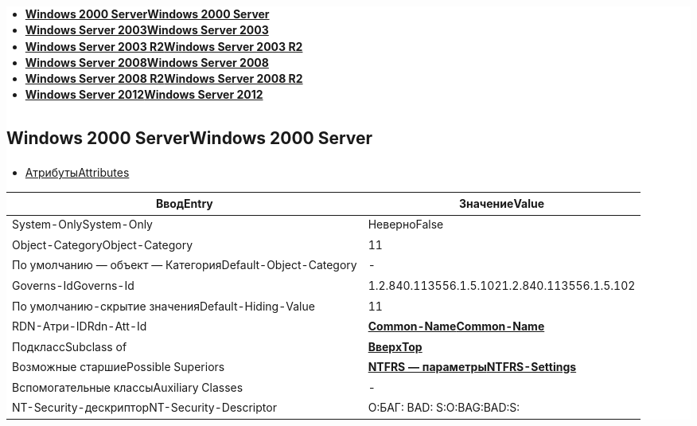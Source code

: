 -   [<span data-ttu-id="e9f8e-118">**Windows 2000 Server**</span><span class="sxs-lookup"><span data-stu-id="e9f8e-118">**Windows 2000 Server**</span></span>](#windows-2000-server)
-   [<span data-ttu-id="e9f8e-119">**Windows Server 2003**</span><span class="sxs-lookup"><span data-stu-id="e9f8e-119">**Windows Server 2003**</span></span>](#windows-server-2003)
-   [<span data-ttu-id="e9f8e-120">**Windows Server 2003 R2**</span><span class="sxs-lookup"><span data-stu-id="e9f8e-120">**Windows Server 2003 R2**</span></span>](#windows-server-2003-r2)
-   [<span data-ttu-id="e9f8e-121">**Windows Server 2008**</span><span class="sxs-lookup"><span data-stu-id="e9f8e-121">**Windows Server 2008**</span></span>](#windows-server-2008)
-   [<span data-ttu-id="e9f8e-122">**Windows Server 2008 R2**</span><span class="sxs-lookup"><span data-stu-id="e9f8e-122">**Windows Server 2008 R2**</span></span>](#windows-server-2008-r2)
-   [<span data-ttu-id="e9f8e-123">**Windows Server 2012**</span><span class="sxs-lookup"><span data-stu-id="e9f8e-123">**Windows Server 2012**</span></span>](#windows-server-2012)

## <a name="windows-2000-server"></a><span data-ttu-id="e9f8e-124">Windows 2000 Server</span><span class="sxs-lookup"><span data-stu-id="e9f8e-124">Windows 2000 Server</span></span>

-   [<span data-ttu-id="e9f8e-125">Атрибуты</span><span class="sxs-lookup"><span data-stu-id="e9f8e-125">Attributes</span></span>](#windows-2000-server-attributes)



| <span data-ttu-id="e9f8e-126">Ввод</span><span class="sxs-lookup"><span data-stu-id="e9f8e-126">Entry</span></span> | <span data-ttu-id="e9f8e-127">Значение</span><span class="sxs-lookup"><span data-stu-id="e9f8e-127">Value</span></span> |
|-----------------------------|----------------------------------------------------------------------------------------------------------------------------------|
| <span data-ttu-id="e9f8e-128">System-Only</span><span class="sxs-lookup"><span data-stu-id="e9f8e-128">System-Only</span></span>                 | <span data-ttu-id="e9f8e-129">Неверно</span><span class="sxs-lookup"><span data-stu-id="e9f8e-129">False</span></span>                                                                                                                            |
| <span data-ttu-id="e9f8e-130">Object-Category</span><span class="sxs-lookup"><span data-stu-id="e9f8e-130">Object-Category</span></span>             | <span data-ttu-id="e9f8e-131">1</span><span class="sxs-lookup"><span data-stu-id="e9f8e-131">1</span></span>                                                                                                                                |
| <span data-ttu-id="e9f8e-132">По умолчанию — объект — Категория</span><span class="sxs-lookup"><span data-stu-id="e9f8e-132">Default-Object-Category</span></span>     | \-                                                                                                                               |
| <span data-ttu-id="e9f8e-133">Governs-Id</span><span class="sxs-lookup"><span data-stu-id="e9f8e-133">Governs-Id</span></span>                  | <span data-ttu-id="e9f8e-134">1.2.840.113556.1.5.102</span><span class="sxs-lookup"><span data-stu-id="e9f8e-134">1.2.840.113556.1.5.102</span></span>                                                                                                           |
| <span data-ttu-id="e9f8e-135">По умолчанию-скрытие значения</span><span class="sxs-lookup"><span data-stu-id="e9f8e-135">Default-Hiding-Value</span></span>        | <span data-ttu-id="e9f8e-136">1</span><span class="sxs-lookup"><span data-stu-id="e9f8e-136">1</span></span>                                                                                                                                |
| <span data-ttu-id="e9f8e-137">RDN-Атри-ID</span><span class="sxs-lookup"><span data-stu-id="e9f8e-137">Rdn-Att-Id</span></span>                  | [<span data-ttu-id="e9f8e-138">**Common-Name**</span><span class="sxs-lookup"><span data-stu-id="e9f8e-138">**Common-Name**</span></span>](a-cn.md)<br/>                                                                                           |
| <span data-ttu-id="e9f8e-139">Подкласс</span><span class="sxs-lookup"><span data-stu-id="e9f8e-139">Subclass of</span></span>                 | [<span data-ttu-id="e9f8e-140">**Вверх**</span><span class="sxs-lookup"><span data-stu-id="e9f8e-140">**Top**</span></span>](c-top.md)<br/>                                                                                                  |
| <span data-ttu-id="e9f8e-141">Возможные старшие</span><span class="sxs-lookup"><span data-stu-id="e9f8e-141">Possible Superiors</span></span>          | [<span data-ttu-id="e9f8e-142">**NTFRS — параметры**</span><span class="sxs-lookup"><span data-stu-id="e9f8e-142">**NTFRS-Settings**</span></span>](c-ntfrssettings.md)                                                                                        |
| <span data-ttu-id="e9f8e-143">Вспомогательные классы</span><span class="sxs-lookup"><span data-stu-id="e9f8e-143">Auxiliary Classes</span></span>           | \-                                                                                                                               |
| <span data-ttu-id="e9f8e-144">NT-Security-дескриптор</span><span class="sxs-lookup"><span data-stu-id="e9f8e-144">NT-Security-Descriptor</span></span>      | <span data-ttu-id="e9f8e-145">О:БАГ: BAD: S:</span><span class="sxs-lookup"><span data-stu-id="e9f8e-145">O:BAG:BAD:S:</span></span>                                                                                                                     |